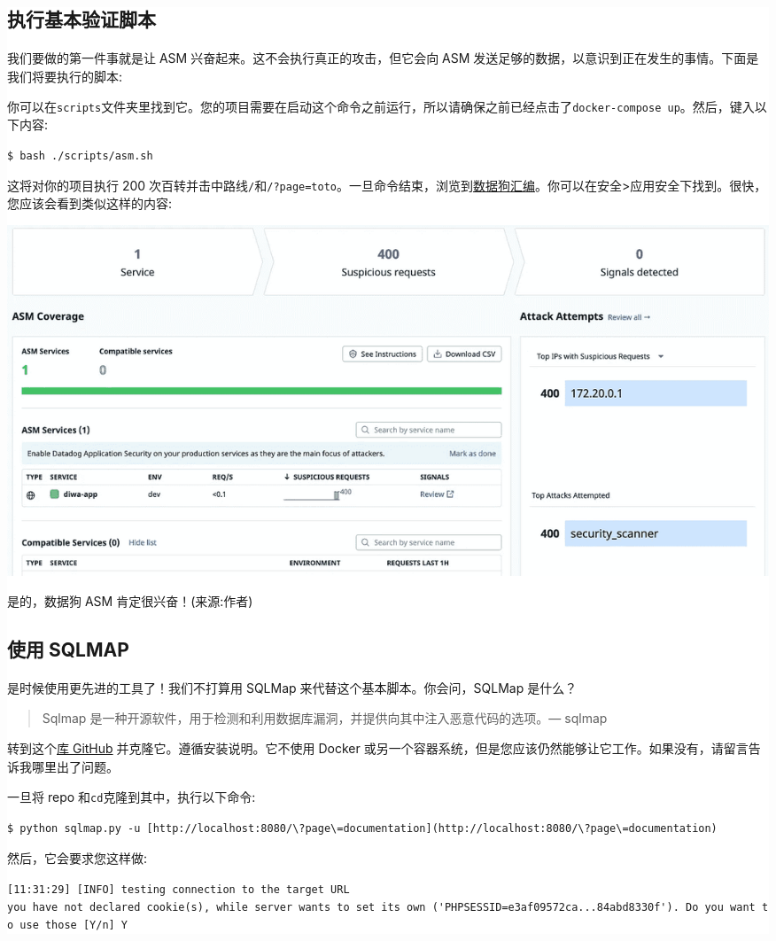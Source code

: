 ## 执行基本验证脚本

我们要做的第一件事就是让 ASM 兴奋起来。这不会执行真正的攻击，但它会向 ASM 发送足够的数据，以意识到正在发生的事情。下面是我们将要执行的脚本:

你可以在`scripts`文件夹里找到它。您的项目需要在启动这个命令之前运行，所以请确保之前已经点击了`docker-compose up`。然后，键入以下内容:

```
$ bash ./scripts/asm.sh
```

这将对你的项目执行 200 次百转并击中路线`/`和`/?page=toto`。一旦命令结束，浏览到[数据狗汇编](https://app.datadoghq.com/security/appsec)。你可以在安全>应用安全下找到。很快，您应该会看到类似这样的内容:

![](img/bd58fa370ef5da4314d3aae47928567f.png)

是的，数据狗 ASM 肯定很兴奋！(来源:作者)

## 使用 SQLMAP

是时候使用更先进的工具了！我们不打算用 SQLMap 来代替这个基本脚本。你会问，SQLMap 是什么？

> Sqlmap 是一种开源软件，用于检测和利用数据库漏洞，并提供向其中注入恶意代码的选项。— sqlmap

转到这个[库 GitHub](https://github.com/sqlmapproject/sqlmap) 并克隆它。遵循安装说明。它不使用 Docker 或另一个容器系统，但是您应该仍然能够让它工作。如果没有，请留言告诉我哪里出了问题。

一旦将 repo 和`cd`克隆到其中，执行以下命令:

```
$ python sqlmap.py -u [http://localhost:8080/\?page\=documentation](http://localhost:8080/\?page\=documentation)
```

然后，它会要求您这样做:

```
[11:31:29] [INFO] testing connection to the target URL
you have not declared cookie(s), while server wants to set its own ('PHPSESSID=e3af09572ca...84abd8330f'). Do you want to use those [Y/n] Y
```
